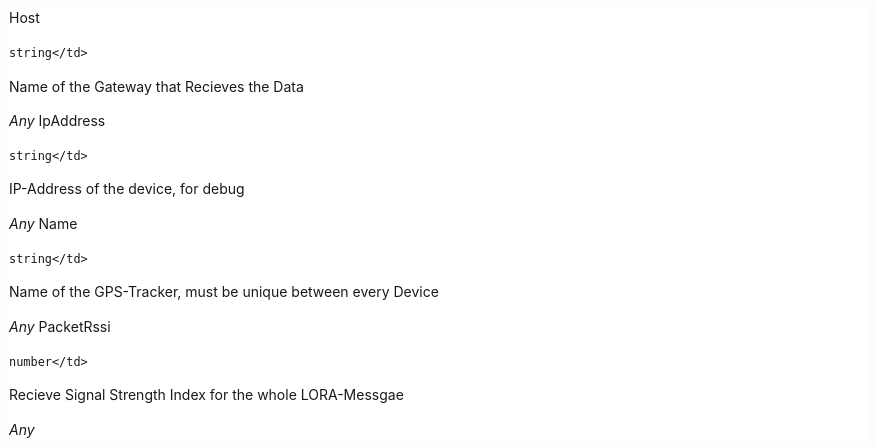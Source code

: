 


    
      
<tr>
  <td>Host </td>
  <td>
    
    string</td>
  <td><p>Name of the Gateway that Recieves the Data</p>
</td>
  <td><em>Any</em></td>
</tr>






    
      
<tr>
  <td>IpAddress </td>
  <td>
    
    string</td>
  <td><p>IP-Address of the device, for debug</p>
</td>
  <td><em>Any</em></td>
</tr>






    
      
<tr>
  <td>Name </td>
  <td>
    
    string</td>
  <td><p>Name of the GPS-Tracker, must be unique between every Device</p>
</td>
  <td><em>Any</em></td>
</tr>






    
      
<tr>
  <td>PacketRssi </td>
  <td>
    
    number</td>
  <td><p>Recieve Signal Strength Index for the whole LORA-Messgae</p>
</td>
  <td><em>Any</em></td>
</tr>
